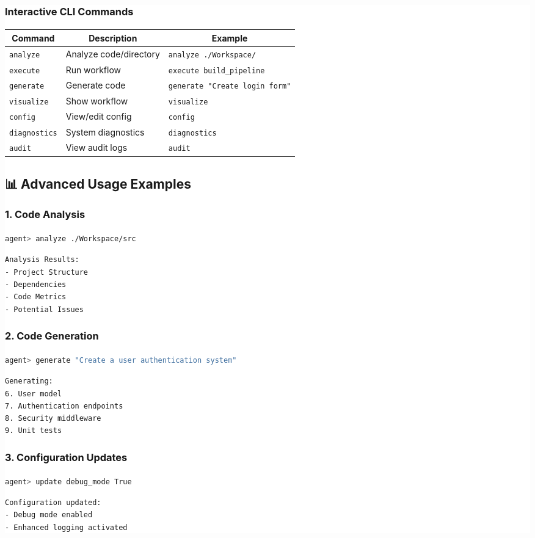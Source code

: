 ### Interactive CLI Commands

| Command | Description | Example |
|---------|-------------|---------|
| `analyze` | Analyze code/directory | `analyze ./Workspace/` |
| `execute` | Run workflow | `execute build_pipeline` |
| `generate` | Generate code | `generate "Create login form"` |
| `visualize` | Show workflow | `visualize` |
| `config` | View/edit config | `config` |
| `diagnostics` | System diagnostics | `diagnostics` |
| `audit` | View audit logs | `audit` |

## 📊 **Advanced Usage Examples**

### 1. **Code Analysis**
```bash
agent> analyze ./Workspace/src
```
```output
Analysis Results:
- Project Structure
- Dependencies
- Code Metrics
- Potential Issues
```

### 2. **Code Generation**
```bash
agent> generate "Create a user authentication system"
```
```output
Generating:
6. User model
7. Authentication endpoints
8. Security middleware
9. Unit tests
```

### 3. **Configuration Updates**
```bash
agent> update debug_mode True
```
```output
Configuration updated:
- Debug mode enabled
- Enhanced logging activated
```
